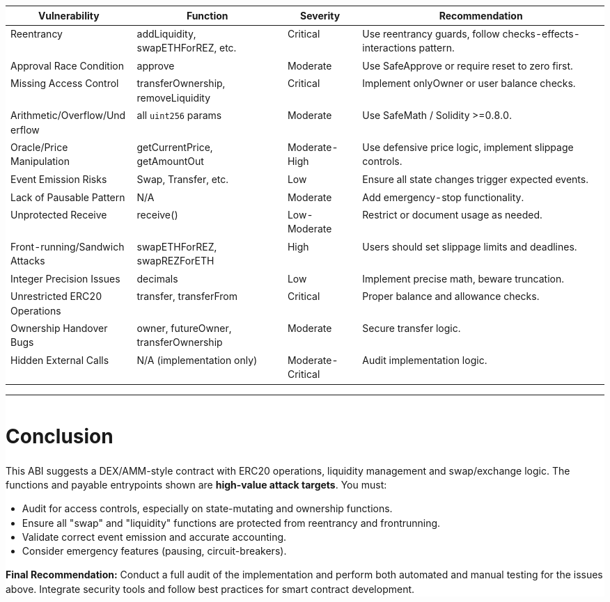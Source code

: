 | Vulnerability                       | Function                           | Severity        | Recommendation                                                              |
|--------------------------------------|------------------------------------|-----------------|-----------------------------------------------------------------------------|
| Reentrancy                          | addLiquidity, swapETHForREZ, etc.  | Critical        | Use reentrancy guards, follow checks-effects-interactions pattern.           |
| Approval Race Condition              | approve                            | Moderate        | Use SafeApprove or require reset to zero first.                              |
| Missing Access Control               | transferOwnership, removeLiquidity | Critical        | Implement onlyOwner or user balance checks.                                  |
| Arithmetic/Overflow/Underflow        | all `uint256` params               | Moderate        | Use SafeMath / Solidity >=0.8.0.                                             |
| Oracle/Price Manipulation            | getCurrentPrice, getAmountOut      | Moderate-High   | Use defensive price logic, implement slippage controls.                      |
| Event Emission Risks                 | Swap, Transfer, etc.               | Low             | Ensure all state changes trigger expected events.                            |
| Lack of Pausable Pattern             | N/A                                | Moderate        | Add emergency-stop functionality.                                            |
| Unprotected Receive                  | receive()                          | Low-Moderate    | Restrict or document usage as needed.                                        |
| Front-running/Sandwich Attacks       | swapETHForREZ, swapREZForETH       | High            | Users should set slippage limits and deadlines.                              |
| Integer Precision Issues             | decimals                           | Low             | Implement precise math, beware truncation.                                   |
| Unrestricted ERC20 Operations        | transfer, transferFrom             | Critical        | Proper balance and allowance checks.                                         |
| Ownership Handover Bugs              | owner, futureOwner, transferOwnership| Moderate        | Secure transfer logic.                                                       |
| Hidden External Calls                | N/A (implementation only)          | Moderate-Critical| Audit implementation logic.                                                  |

---

# Conclusion

This ABI suggests a DEX/AMM-style contract with ERC20 operations, liquidity management and swap/exchange logic. The functions and payable entrypoints shown are **high-value attack targets**. You must:

- Audit for access controls, especially on state-mutating and ownership functions.
- Ensure all "swap" and "liquidity" functions are protected from reentrancy and frontrunning.
- Validate correct event emission and accurate accounting.
- Consider emergency features (pausing, circuit-breakers).

**Final Recommendation:** Conduct a full audit of the implementation and perform both automated and manual testing for the issues above. Integrate security tools and follow best practices for smart contract development.